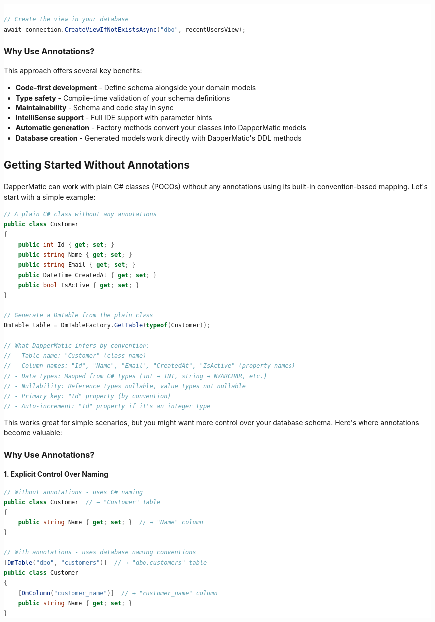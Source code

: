 ```csharp

// Create the view in your database
await connection.CreateViewIfNotExistsAsync("dbo", recentUsersView);
```

### Why Use Annotations?

This approach offers several key benefits:

- **Code-first development** - Define schema alongside your domain models
- **Type safety** - Compile-time validation of your schema definitions
- **Maintainability** - Schema and code stay in sync
- **IntelliSense support** - Full IDE support with parameter hints
- **Automatic generation** - Factory methods convert your classes into DapperMatic models
- **Database creation** - Generated models work directly with DapperMatic's DDL methods

## Getting Started Without Annotations

DapperMatic can work with plain C# classes (POCOs) without any annotations using its built-in convention-based mapping. Let's start with a simple example:

```csharp
// A plain C# class without any annotations
public class Customer
{
    public int Id { get; set; }
    public string Name { get; set; }
    public string Email { get; set; }
    public DateTime CreatedAt { get; set; }
    public bool IsActive { get; set; }
}

// Generate a DmTable from the plain class
DmTable table = DmTableFactory.GetTable(typeof(Customer));

// What DapperMatic infers by convention:
// - Table name: "Customer" (class name)
// - Column names: "Id", "Name", "Email", "CreatedAt", "IsActive" (property names)
// - Data types: Mapped from C# types (int → INT, string → NVARCHAR, etc.)
// - Nullability: Reference types nullable, value types not nullable
// - Primary key: "Id" property (by convention)
// - Auto-increment: "Id" property if it's an integer type
```

This works great for simple scenarios, but you might want more control over your database schema. Here's where annotations become valuable:

### Why Use Annotations?

**1. Explicit Control Over Naming**
```csharp
// Without annotations - uses C# naming
public class Customer  // → "Customer" table
{
    public string Name { get; set; }  // → "Name" column
}

// With annotations - uses database naming conventions
[DmTable("dbo", "customers")]  // → "dbo.customers" table
public class Customer
{
    [DmColumn("customer_name")]  // → "customer_name" column
    public string Name { get; set; }
}
```
